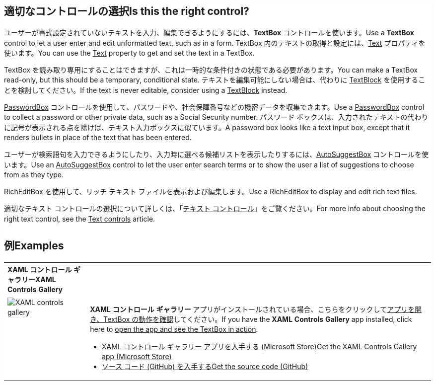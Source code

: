 
## <a name="is-this-the-right-control"></a><span data-ttu-id="1460f-112">適切なコントロールの選択</span><span class="sxs-lookup"><span data-stu-id="1460f-112">Is this the right control?</span></span>

<span data-ttu-id="1460f-113">ユーザーが書式設定されていないテキストを入力、編集できるようにするには、**TextBox** コントロールを使います。</span><span class="sxs-lookup"><span data-stu-id="1460f-113">Use a **TextBox** control to let a user enter and edit unformatted text, such as in a form.</span></span> <span data-ttu-id="1460f-114">TextBox 内のテキストの取得と設定には、[Text](https://msdn.microsoft.com/library/windows/apps/xaml/windows.ui.xaml.controls.textbox.text.aspx) プロパティを使います。</span><span class="sxs-lookup"><span data-stu-id="1460f-114">You can use the [Text](https://msdn.microsoft.com/library/windows/apps/xaml/windows.ui.xaml.controls.textbox.text.aspx) property to get and set the text in a TextBox.</span></span>

<span data-ttu-id="1460f-115">TextBox を読み取り専用にすることはできますが、これは一時的な条件付きの状態である必要があります。</span><span class="sxs-lookup"><span data-stu-id="1460f-115">You can make a TextBox read-only, but this should be a temporary, conditional state.</span></span> <span data-ttu-id="1460f-116">テキストを編集可能にしない場合は、代わりに [TextBlock](text-block.md) を使用することを検討してください。</span><span class="sxs-lookup"><span data-stu-id="1460f-116">If the text is never editable, consider using a [TextBlock](text-block.md) instead.</span></span>

<span data-ttu-id="1460f-117">[PasswordBox](password-box.md) コントロールを使用して、パスワードや、社会保障番号などの機密データを収集できます。</span><span class="sxs-lookup"><span data-stu-id="1460f-117">Use a [PasswordBox](password-box.md) control to collect a password or other private data, such as a Social Security number.</span></span> <span data-ttu-id="1460f-118">パスワード ボックスは、入力されたテキストの代わりに記号が表示される点を除けば、テキスト入力ボックスに似ています。</span><span class="sxs-lookup"><span data-stu-id="1460f-118">A password box looks like a text input box, except that it renders bullets in place of the text that has been entered.</span></span>

<span data-ttu-id="1460f-119">ユーザーが検索語句を入力できるようにしたり、入力時に選べる候補リストを表示したりするには、[AutoSuggestBox](auto-suggest-box.md) コントロールを使います。</span><span class="sxs-lookup"><span data-stu-id="1460f-119">Use an [AutoSuggestBox](auto-suggest-box.md) control to let the user enter search terms or to show the user a list of suggestions to choose from as they type.</span></span>

<span data-ttu-id="1460f-120">[RichEditBox](rich-edit-box.md) を使用して、リッチ テキスト ファイルを表示および編集します。</span><span class="sxs-lookup"><span data-stu-id="1460f-120">Use a [RichEditBox](rich-edit-box.md) to display and edit rich text files.</span></span>

<span data-ttu-id="1460f-121">適切なテキスト コントロールの選択について詳しくは、「[テキスト コントロール](text-controls.md)」をご覧ください。</span><span class="sxs-lookup"><span data-stu-id="1460f-121">For more info about choosing the right text control, see the [Text controls](text-controls.md) article.</span></span>

## <a name="examples"></a><span data-ttu-id="1460f-122">例</span><span class="sxs-lookup"><span data-stu-id="1460f-122">Examples</span></span>

<table>
<th align="left"><span data-ttu-id="1460f-123">XAML コントロール ギャラリー</span><span class="sxs-lookup"><span data-stu-id="1460f-123">XAML Controls Gallery</span></span><th>
<tr>
<td><img src="images/xaml-controls-gallery-sm.png" alt="XAML controls gallery"></img></td>
<td>
    <p><span data-ttu-id="1460f-124"><strong style="font-weight: semi-bold">XAML コントロール ギャラリー</strong> アプリがインストールされている場合、こちらをクリックして<a href="xamlcontrolsgallery:/item/TextBox">アプリを開き、TextBox の動作を確認</a>してください。</span><span class="sxs-lookup"><span data-stu-id="1460f-124">If you have the <strong style="font-weight: semi-bold">XAML Controls Gallery</strong> app installed, click here to <a href="xamlcontrolsgallery:/item/TextBox">open the app and see the TextBox in action</a>.</span></span></p>
    <ul>
    <li><a href="https://www.microsoft.com/store/productId/9MSVH128X2ZT"><span data-ttu-id="1460f-125">XAML コントロール ギャラリー アプリを入手する (Microsoft Store)</span><span class="sxs-lookup"><span data-stu-id="1460f-125">Get the XAML Controls Gallery app (Microsoft Store)</span></span></a></li>
    <li><a href="https://github.com/Microsoft/Xaml-Controls-Gallery"><span data-ttu-id="1460f-126">ソース コード (GitHub) を入手する</span><span class="sxs-lookup"><span data-stu-id="1460f-126">Get the source code (GitHub)</span></span></a></li>
    </ul>
</td>
</tr>